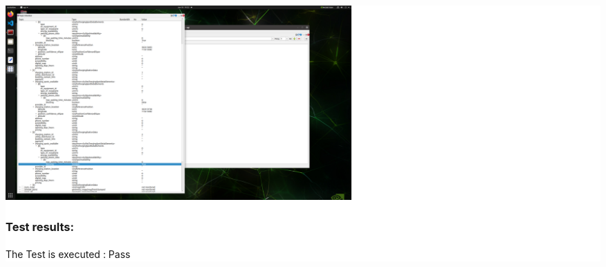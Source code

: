 <img src="1st_3rd_booked_rqt.png" alt="drawing" width="500"/>

### Test results:
The Test is executed :
Pass